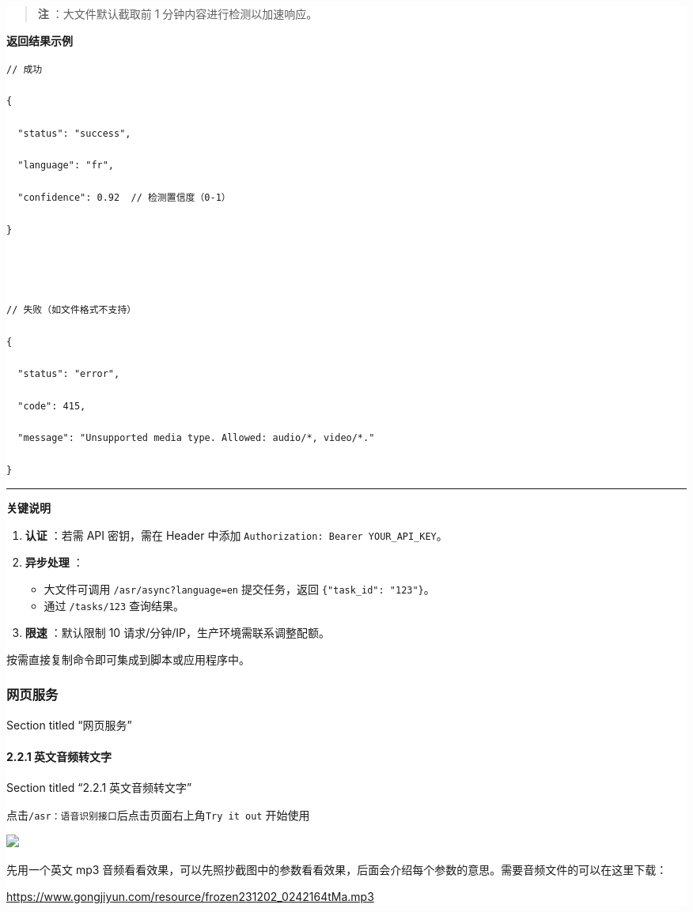 > **注** ：大文件默认截取前 1 分钟内容进行检测以加速响应。

**返回结果示例**
    
    
    // 成功
    
    {
    
      "status": "success",
    
      "language": "fr",
    
      "confidence": 0.92  // 检测置信度（0-1）
    
    }
    
    
    
    
    // 失败（如文件格式不支持）
    
    {
    
      "status": "error",
    
      "code": 415,
    
      "message": "Unsupported media type. Allowed: audio/*, video/*."
    
    }

* * *

**关键说明**

  1. **认证** ：若需 API 密钥，需在 Header 中添加 `Authorization: Bearer YOUR_API_KEY`。

  2. **异步处理** ：

     * 大文件可调用 `/asr/async?language=en` 提交任务，返回 `{"task_id": "123"}`。
     * 通过 `/tasks/123` 查询结果。
  3. **限速** ：默认限制 10 请求/分钟/IP，生产环境需联系调整配额。




按需直接复制命令即可集成到脚本或应用程序中。

### 网页服务

Section titled “网页服务”

#### 2.2.1 英文音频转文字

Section titled “2.2.1 英文音频转文字”

点击`/asr：语音识别接口`后点击页面右上角`Try it out` 开始使用

![](https://www.gongjiyun.com/assets/GDyrbPsc3oDh0jxORYicSZH5nZe.png)

先用一个英文 mp3 音频看看效果，可以先照抄截图中的参数看看效果，后面会介绍每个参数的意思。需要音频文件的可以在这里下载：

<https://www.gongjiyun.com/resource/frozen231202_0242164tMa.mp3>
